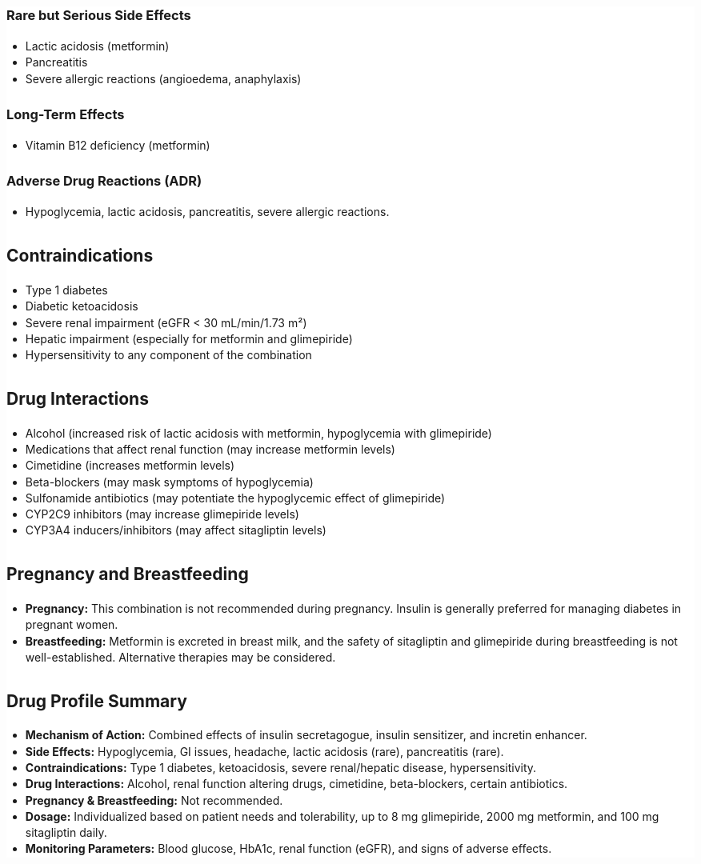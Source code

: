 
### **Rare but Serious Side Effects**

- Lactic acidosis (metformin)
- Pancreatitis
- Severe allergic reactions (angioedema, anaphylaxis)


### **Long-Term Effects**

- Vitamin B12 deficiency (metformin)


### **Adverse Drug Reactions (ADR)**

- Hypoglycemia, lactic acidosis, pancreatitis, severe allergic reactions.



## **Contraindications**

- Type 1 diabetes
- Diabetic ketoacidosis
- Severe renal impairment (eGFR < 30 mL/min/1.73 m²)
- Hepatic impairment (especially for metformin and glimepiride)
- Hypersensitivity to any component of the combination



## **Drug Interactions**

- Alcohol (increased risk of lactic acidosis with metformin, hypoglycemia with glimepiride)
- Medications that affect renal function (may increase metformin levels)
- Cimetidine (increases metformin levels)
- Beta-blockers (may mask symptoms of hypoglycemia)
- Sulfonamide antibiotics (may potentiate the hypoglycemic effect of glimepiride)
- CYP2C9 inhibitors (may increase glimepiride levels)
- CYP3A4 inducers/inhibitors (may affect sitagliptin levels)



## **Pregnancy and Breastfeeding**

- **Pregnancy:** This combination is not recommended during pregnancy. Insulin is generally preferred for managing diabetes in pregnant women.
- **Breastfeeding:** Metformin is excreted in breast milk, and the safety of sitagliptin and glimepiride during breastfeeding is not well-established. Alternative therapies may be considered.


## **Drug Profile Summary**

- **Mechanism of Action:** Combined effects of insulin secretagogue, insulin sensitizer, and incretin enhancer.
- **Side Effects:** Hypoglycemia, GI issues, headache, lactic acidosis (rare), pancreatitis (rare).
- **Contraindications:** Type 1 diabetes, ketoacidosis, severe renal/hepatic disease, hypersensitivity.
- **Drug Interactions:** Alcohol, renal function altering drugs, cimetidine, beta-blockers, certain antibiotics.
- **Pregnancy & Breastfeeding:** Not recommended.
- **Dosage:** Individualized based on patient needs and tolerability, up to 8 mg glimepiride, 2000 mg metformin, and 100 mg sitagliptin daily.
- **Monitoring Parameters:** Blood glucose, HbA1c, renal function (eGFR), and signs of adverse effects.

